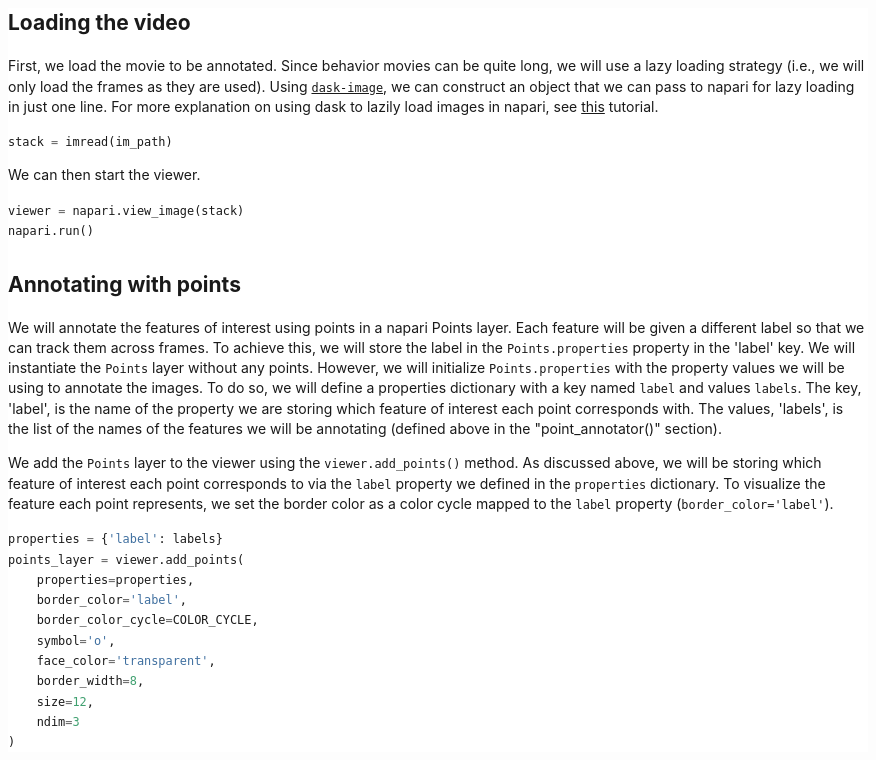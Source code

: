 ## Loading the video

First, we load the movie to be annotated.
Since behavior movies can be quite long, we will use a lazy loading strategy (i.e., we will only load the frames as they are used).
Using [`dask-image`](https://github.com/dask/dask-image), we can construct an object that we can pass to napari for lazy loading in just one line.
For more explanation on using dask to lazily load images in napari, see [this](../processing/dask) tutorial.

```python
stack = imread(im_path)
```

We can then start the viewer.

```python
viewer = napari.view_image(stack)
napari.run()
```

## Annotating with points

We will annotate the features of interest using points in a napari Points layer.
Each feature will be given a different label so that we can track them across frames.
To achieve this, we will store the label in the `Points.properties` property in the 'label' key.
We will instantiate the `Points` layer without any points.
However, we will initialize `Points.properties` with the property values we will be using to annotate the images.
To do so, we will define a properties dictionary with a key named `label` and values `labels`.
The key, 'label', is the name of the property we are storing which feature of interest each point corresponds with.
The values, 'labels', is the list of the names of the features we will be annotating (defined above in the "point_annotator()" section).

We add the `Points` layer to the viewer using the `viewer.add_points()` method.
As discussed above, we will be storing which feature of interest each point corresponds to via the `label` property we defined in the `properties` dictionary.
To visualize the feature each point represents, we set the border color as a color cycle mapped to the `label` property (`border_color='label'`).

```python
properties = {'label': labels}
points_layer = viewer.add_points(
    properties=properties,
    border_color='label',
    border_color_cycle=COLOR_CYCLE,
    symbol='o',
    face_color='transparent',
    border_width=8,
    size=12,
    ndim=3
)
```
